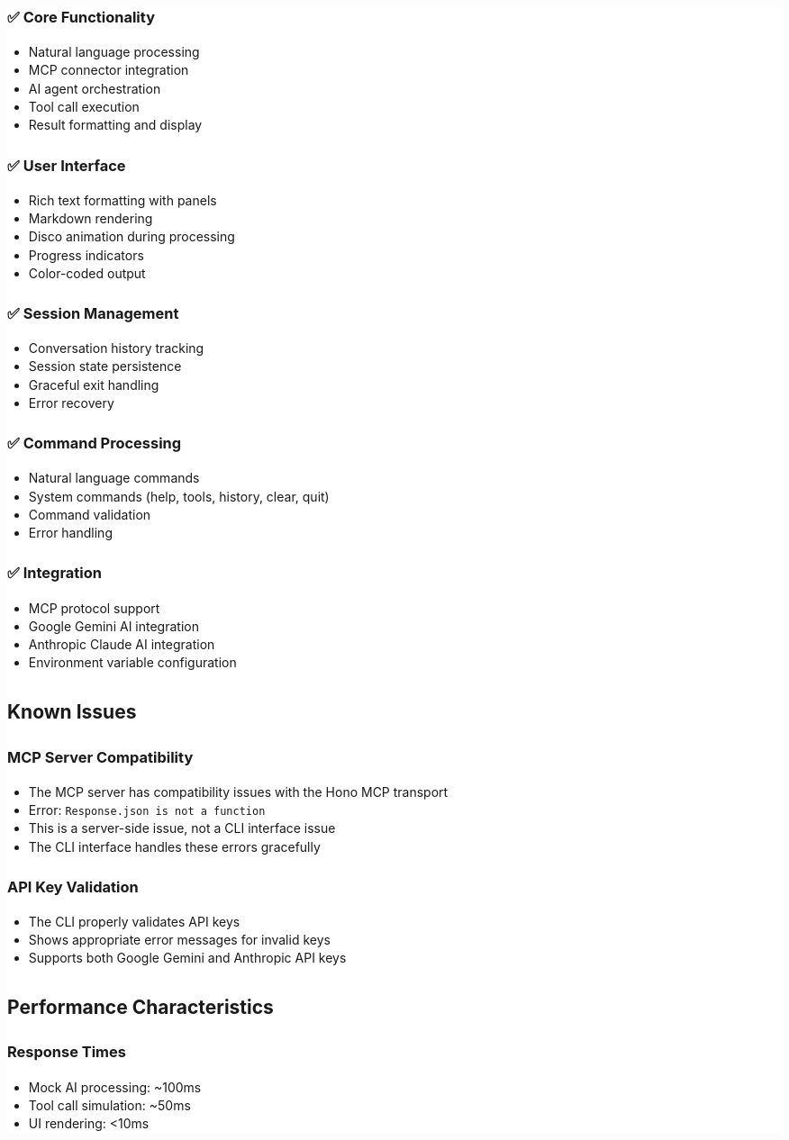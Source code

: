 ### ✅ Core Functionality
- Natural language processing
- MCP connector integration
- AI agent orchestration
- Tool call execution
- Result formatting and display

### ✅ User Interface
- Rich text formatting with panels
- Markdown rendering
- Disco animation during processing
- Progress indicators
- Color-coded output

### ✅ Session Management
- Conversation history tracking
- Session state persistence
- Graceful exit handling
- Error recovery

### ✅ Command Processing
- Natural language commands
- System commands (help, tools, history, clear, quit)
- Command validation
- Error handling

### ✅ Integration
- MCP protocol support
- Google Gemini AI integration
- Anthropic Claude AI integration
- Environment variable configuration

## Known Issues

### MCP Server Compatibility
- The MCP server has compatibility issues with the Hono MCP transport
- Error: `Response.json is not a function`
- This is a server-side issue, not a CLI interface issue
- The CLI interface handles these errors gracefully

### API Key Validation
- The CLI properly validates API keys
- Shows appropriate error messages for invalid keys
- Supports both Google Gemini and Anthropic API keys

## Performance Characteristics

### Response Times
- Mock AI processing: ~100ms
- Tool call simulation: ~50ms
- UI rendering: <10ms
